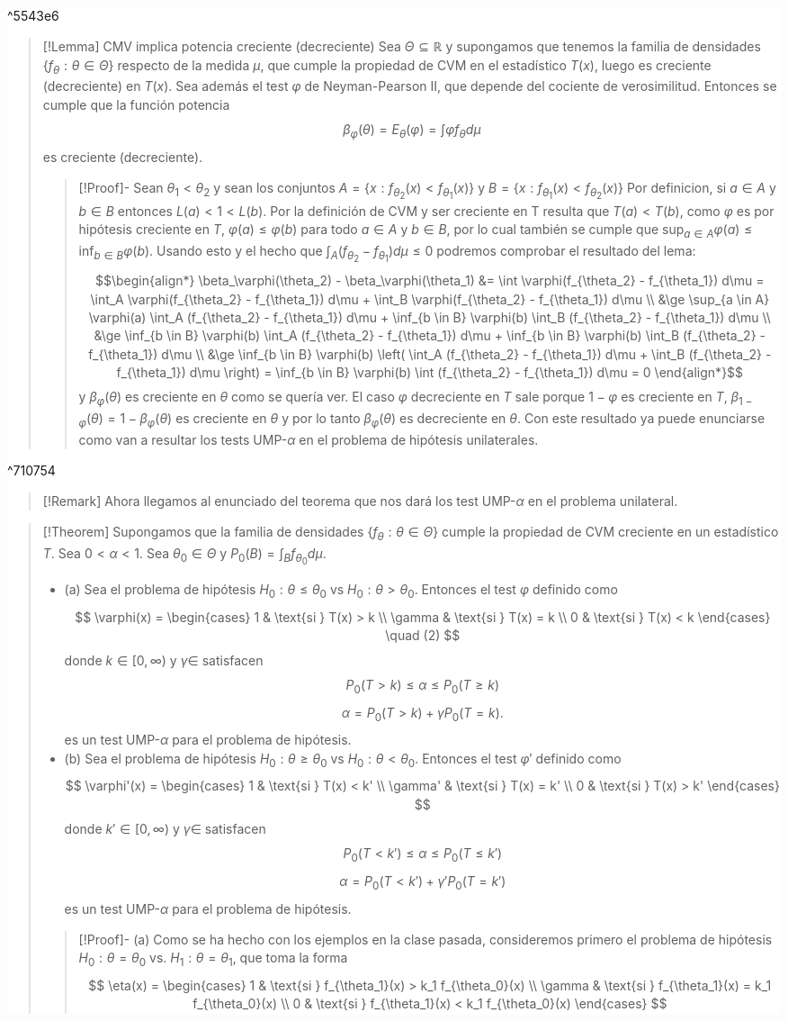 ^5543e6

>[!Lemma] CMV implica potencia creciente (decreciente) 
>Sea $\Theta \subseteq \mathbb{R}$ y supongamos que tenemos la familia de densidades $\{f_\theta : \theta \in \Theta\}$ respecto de la medida $\mu$, que cumple la propiedad de CVM en el estadístico $T(x)$, luego es creciente (decreciente) en $T(x)$. Sea además el test $\varphi$ de Neyman-Pearson II, que depende del cociente de verosimilitud. Entonces se cumple que la función potencia
>$$ \beta_\varphi(\theta) = E_\theta(\varphi) = \int \varphi f_\theta d\mu $$
>es creciente (decreciente).
>>[!Proof]-
>>Sean $\theta_1 < \theta_2$ y sean los conjuntos
>>$A = \{x : f_{\theta_2}(x) < f_{\theta_1}(x)\} \text{ y } B = \{x : f_{\theta_1}(x) < f_{\theta_2}(x)\}$
>>Por definicion, si $a \in A$ y $b \in B$ entonces $L(a) < 1 < L(b)$. Por la definición de CVM y ser creciente en T resulta que $T(a) < T(b)$, como $\varphi$ es por hipótesis creciente en $T$, $\varphi(a) \le \varphi(b)$ para todo $a \in A$ y $b \in B$, por lo cual también se cumple que $\sup_{a \in A} \varphi(a) \le \inf_{b \in B} \varphi(b)$. Usando esto y el hecho que $\int_A (f_{\theta_2} - f_{\theta_1}) d\mu \le 0$ podremos comprobar el resultado del lema:
>>$$\begin{align*} \beta_\varphi(\theta_2) - \beta_\varphi(\theta_1) &= \int \varphi(f_{\theta_2} - f_{\theta_1}) d\mu = \int_A \varphi(f_{\theta_2} - f_{\theta_1}) d\mu + \int_B \varphi(f_{\theta_2} - f_{\theta_1}) d\mu \\ &\ge \sup_{a \in A} \varphi(a) \int_A (f_{\theta_2} - f_{\theta_1}) d\mu + \inf_{b \in B} \varphi(b) \int_B (f_{\theta_2} - f_{\theta_1}) d\mu \\ &\ge \inf_{b \in B} \varphi(b) \int_A (f_{\theta_2} - f_{\theta_1}) d\mu + \inf_{b \in B} \varphi(b) \int_B (f_{\theta_2} - f_{\theta_1}) d\mu \\ &\ge \inf_{b \in B} \varphi(b) \left( \int_A (f_{\theta_2} - f_{\theta_1}) d\mu + \int_B (f_{\theta_2} - f_{\theta_1}) d\mu \right) = \inf_{b \in B} \varphi(b) \int (f_{\theta_2} - f_{\theta_1}) d\mu = 0 \end{align*}$$
>>y $\beta_\varphi(\theta)$ es creciente en $\theta$ como se quería ver. El caso $\varphi$ decreciente en $T$ sale porque $1-\varphi$ es creciente en $T$, $\beta_{1-\varphi}(\theta) = 1-\beta_\varphi(\theta)$ es creciente en $\theta$ y por lo tanto $\beta_\varphi(\theta)$ es decreciente en $\theta$.
>>Con este resultado ya puede enunciarse como van a resultar los tests UMP-$\alpha$ en el problema de hipótesis unilaterales.

^710754

>[!Remark]
>Ahora llegamos al enunciado del teorema que nos dará los test UMP-$\alpha$ en el problema unilateral.

>[!Theorem]
>Supongamos que la familia de densidades $\{f_\theta: \theta \in \Theta\}$ cumple la propiedad de CVM creciente en un estadístico $T$. Sea $0 < \alpha < 1$. Sea $\theta_0 \in \Theta$ y $P_0(B) = \int_B f_{\theta_0} d\mu$.
>- (a) Sea el problema de hipótesis $H_0: \theta \le \theta_0$ vs $H_0: \theta > \theta_0$. Entonces el test $\varphi$ definido como
>$$ \varphi(x) = \begin{cases} 1 & \text{si } T(x) > k \\ \gamma & \text{si } T(x) = k \\ 0 & \text{si } T(x) < k \end{cases} \quad (2) $$
>donde $k \in [0, \infty)$ y $\gamma \in$ satisfacen
>$$ P_0(T>k) \le \alpha \le P_0(T \ge k) $$
>$$ \alpha = P_0(T>k) + \gamma P_0(T=k). $$
>es un test UMP-$\alpha$ para el problema de hipótesis.
>- (b) Sea el problema de hipótesis $H_0: \theta \ge \theta_0$ vs $H_0: \theta < \theta_0$. Entonces el test $\varphi'$ definido como
>$$ \varphi'(x) = \begin{cases} 1 & \text{si } T(x) < k' \\ \gamma' & \text{si } T(x) = k' \\ 0 & \text{si } T(x) > k' \end{cases} $$
>donde $k' \in [0, \infty)$ y $\gamma \in$ satisfacen
>$$ P_0(T < k') \le \alpha \le P_0(T \le k') $$
>$$ \alpha = P_0(T < k') + \gamma' P_0(T=k') $$
>es un test UMP-$\alpha$ para el problema de hipótesis.
>>[!Proof]-
>>(a) Como se ha hecho con los ejemplos en la clase pasada, consideremos primero el problema de hipótesis $H_0: \theta = \theta_0$ vs. $H_1: \theta = \theta_1$, que toma la forma
>>$$ \eta(x) = \begin{cases} 1 & \text{si } f_{\theta_1}(x) > k_1 f_{\theta_0}(x) \\ \gamma & \text{si } f_{\theta_1}(x) = k_1 f_{\theta_0}(x) \\ 0 & \text{si } f_{\theta_1}(x) < k_1 f_{\theta_0}(x) \end{cases} $$